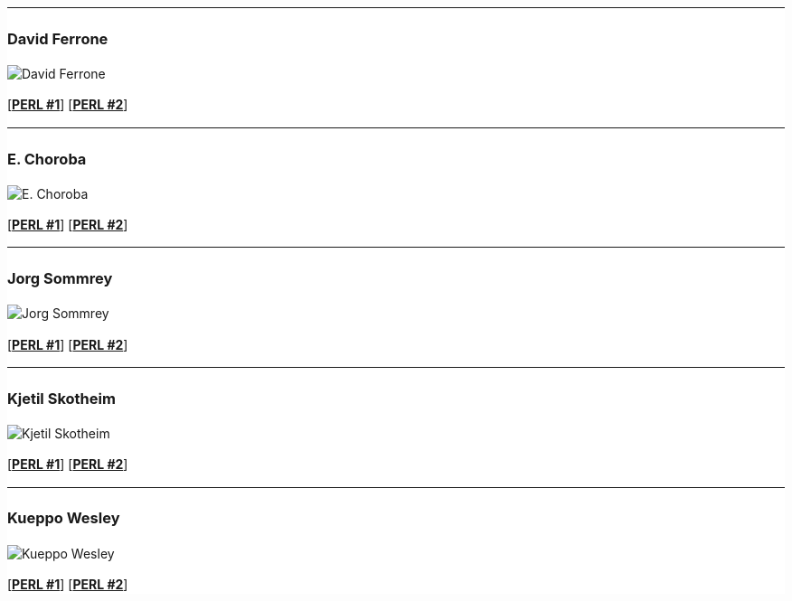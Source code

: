 ***

### David Ferrone
![David Ferrone](/images/team/david-ferrone.jpg)

[[**PERL #1**](https://github.com/manwar/perlweeklychallenge-club/blob/master/challenge-230/zapwai/perl/ch-1.pl)]
[[**PERL #2**](https://github.com/manwar/perlweeklychallenge-club/blob/master/challenge-230/zapwai/perl/ch-2.pl)]

***

### E. Choroba
![E. Choroba](/images/team/e-choroba.jpg)

[[**PERL #1**](https://github.com/manwar/perlweeklychallenge-club/blob/master/challenge-230/e-choroba/perl/ch-1.pl)]
[[**PERL #2**](https://github.com/manwar/perlweeklychallenge-club/blob/master/challenge-230/e-choroba/perl/ch-2.pl)]

***

### Jorg Sommrey
![Jorg Sommrey](/images/team/jorg-sommrey.jpg)

[[**PERL #1**](https://github.com/manwar/perlweeklychallenge-club/blob/master/challenge-230/jo-37/perl/ch-1.pl)]
[[**PERL #2**](https://github.com/manwar/perlweeklychallenge-club/blob/master/challenge-230/jo-37/perl/ch-2.pl)]

***

### Kjetil Skotheim
![Kjetil Skotheim](/images/team/user.jpg)

[[**PERL #1**](https://github.com/manwar/perlweeklychallenge-club/blob/master/challenge-230/kjetillll/perl/ch-1.pl)]
[[**PERL #2**](https://github.com/manwar/perlweeklychallenge-club/blob/master/challenge-230/kjetillll/perl/ch-2.pl)]

***

### Kueppo Wesley
![Kueppo Wesley](/images/team/kueppo-wesley.jpg)

[[**PERL #1**](https://github.com/manwar/perlweeklychallenge-club/blob/master/challenge-230/kueppo-wesley/perl/ch-1.pl)]
[[**PERL #2**](https://github.com/manwar/perlweeklychallenge-club/blob/master/challenge-230/kueppo-wesley/perl/ch-2.pl)]
